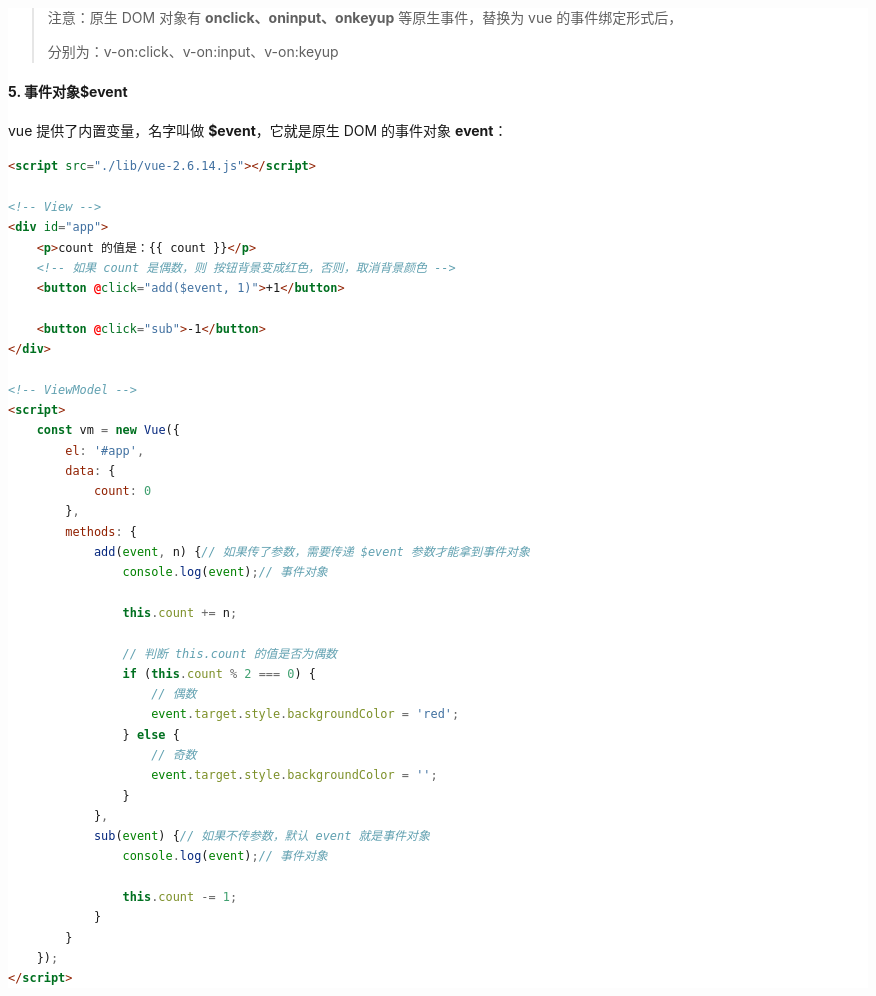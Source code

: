 

> 注意：原生 DOM 对象有 **onclick、oninput、onkeyup** 等原生事件，替换为 vue 的事件绑定形式后，
>
> 分别为：v-on:click、v-on:input、v-on:keyup

#### 5. 事件对象$event

vue 提供了内置变量，名字叫做 **$event**，它就是原生 DOM 的事件对象 **event**：

```html
<script src="./lib/vue-2.6.14.js"></script>

<!-- View -->
<div id="app">
    <p>count 的值是：{{ count }}</p>
    <!-- 如果 count 是偶数，则 按钮背景变成红色，否则，取消背景颜色 -->
    <button @click="add($event, 1)">+1</button>

    <button @click="sub">-1</button>
</div>

<!-- ViewModel -->
<script>
    const vm = new Vue({
        el: '#app',
        data: {
            count: 0
        },
        methods: {
            add(event, n) {// 如果传了参数，需要传递 $event 参数才能拿到事件对象
                console.log(event);// 事件对象

                this.count += n;

                // 判断 this.count 的值是否为偶数
                if (this.count % 2 === 0) {
                    // 偶数
                    event.target.style.backgroundColor = 'red';
                } else {
                    // 奇数
                    event.target.style.backgroundColor = '';
                }
            },
            sub(event) {// 如果不传参数，默认 event 就是事件对象
                console.log(event);// 事件对象

                this.count -= 1;
            }
        }
    });
</script>
```
